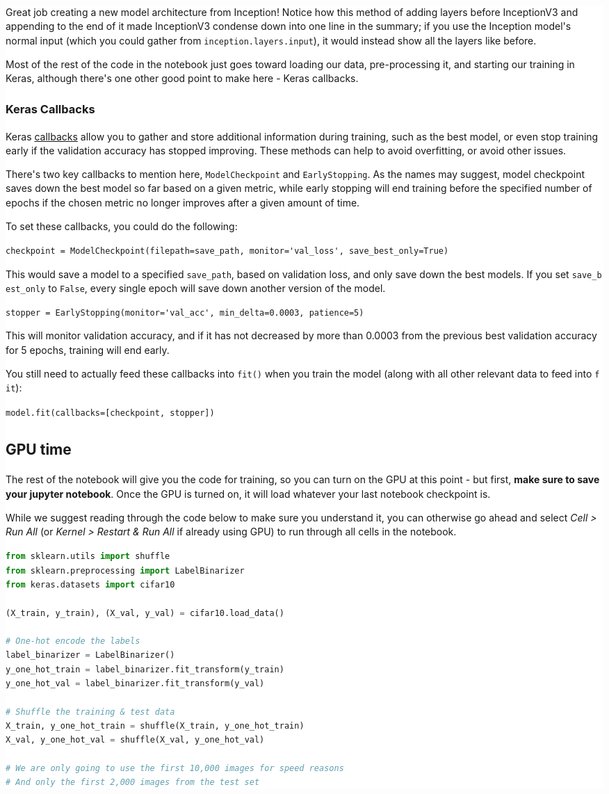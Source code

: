 Great job creating a new model architecture from Inception! Notice how this method of adding layers before InceptionV3 and appending to the end of it made InceptionV3 condense down into one line in the summary; if you use the Inception model's normal input (which you could gather from `inception.layers.input`), it would instead show all the layers like before.

Most of the rest of the code in the notebook just goes toward loading our data, pre-processing it, and starting our training in Keras, although there's one other good point to make here - Keras callbacks.

### Keras Callbacks
Keras [callbacks](https://keras.io/callbacks/) allow you to gather and store additional information during training, such as the best model, or even stop training early if the validation accuracy has stopped improving. These methods can help to avoid overfitting, or avoid other issues.

There's two key callbacks to mention here, `ModelCheckpoint` and `EarlyStopping`. As the names may suggest, model checkpoint saves down the best model so far based on a given metric, while early stopping will end training before the specified number of epochs if the chosen metric no longer improves after a given amount of time.

To set these callbacks, you could do the following:
```
checkpoint = ModelCheckpoint(filepath=save_path, monitor='val_loss', save_best_only=True)
```
This would save a model to a specified `save_path`, based on validation loss, and only save down the best models. If you set `save_best_only` to `False`, every single epoch will save down another version of the model.
```
stopper = EarlyStopping(monitor='val_acc', min_delta=0.0003, patience=5)
```
This will monitor validation accuracy, and if it has not decreased by more than 0.0003 from the previous best validation accuracy for 5 epochs, training will end early.


You still need to actually feed these callbacks into `fit()` when you train the model (along with all other relevant data to feed into `fit`):
```
model.fit(callbacks=[checkpoint, stopper])
```

## GPU time

The rest of the notebook will give you the code for training, so you can turn on the GPU at this point - but first, **make sure to save your jupyter notebook**. Once the GPU is turned on, it will load whatever your last notebook checkpoint is. 

While we suggest reading through the code below to make sure you understand it, you can otherwise go ahead and select *Cell > Run All* (or *Kernel > Restart & Run All* if already using GPU) to run through all cells in the notebook.


```python
from sklearn.utils import shuffle
from sklearn.preprocessing import LabelBinarizer
from keras.datasets import cifar10

(X_train, y_train), (X_val, y_val) = cifar10.load_data()

# One-hot encode the labels
label_binarizer = LabelBinarizer()
y_one_hot_train = label_binarizer.fit_transform(y_train)
y_one_hot_val = label_binarizer.fit_transform(y_val)

# Shuffle the training & test data
X_train, y_one_hot_train = shuffle(X_train, y_one_hot_train)
X_val, y_one_hot_val = shuffle(X_val, y_one_hot_val)

# We are only going to use the first 10,000 images for speed reasons
# And only the first 2,000 images from the test set
```
